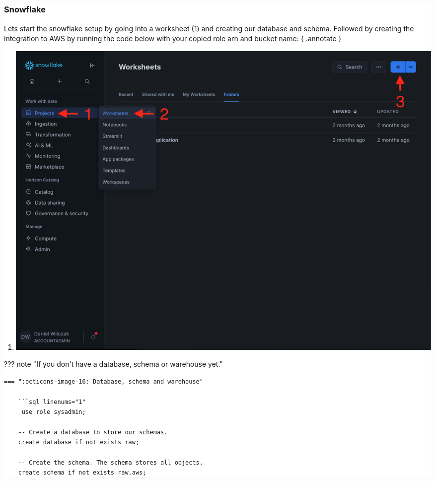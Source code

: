 ### Snowflake
Lets start the snowflake setup by going into a worksheet (1) and creating our database and schema. Followed by creating the integration to AWS by running the code below with your [copied role arn](https://sfc-gh-dwilczak.github.io/tutorials/clouds/aws/s3/#policy-and-role) and [bucket name](https://sfc-gh-dwilczak.github.io/tutorials/clouds/aws/s3/#create-s3-bucket):
{ .annotate }

1. ![Worksheet](images/13.png)

??? note "If you don't have a database, schema or warehouse yet."

    === ":octicons-image-16: Database, schema and warehouse"

        ```sql linenums="1"
         use role sysadmin;

        -- Create a database to store our schemas.
        create database if not exists raw;

        -- Create the schema. The schema stores all objects.
        create schema if not exists raw.aws;
